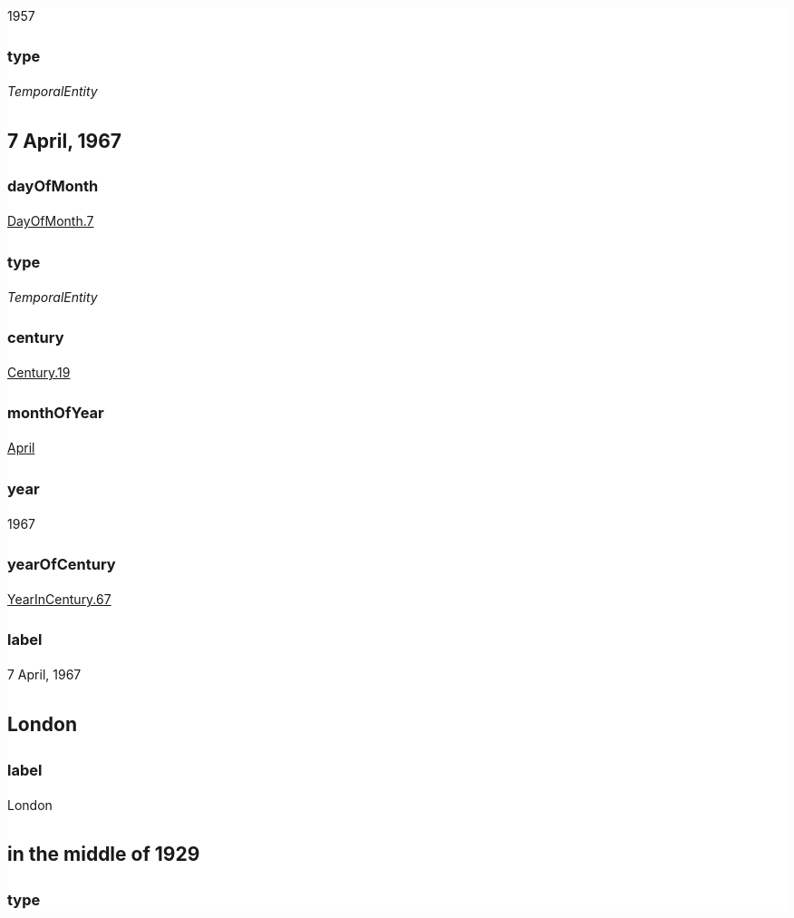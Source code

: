 
1957

### type


*TemporalEntity*

## 7 April, 1967

### dayOfMonth


[DayOfMonth.7](#DayOfMonth.7)

### type


*TemporalEntity*

### century


[Century.19](#Century.19)

### monthOfYear


[April](#April)

### year


1967

### yearOfCentury


[YearInCentury.67](#YearInCentury.67)

### label


7 April, 1967

## London

### label


London

## in the middle of 1929

### type
